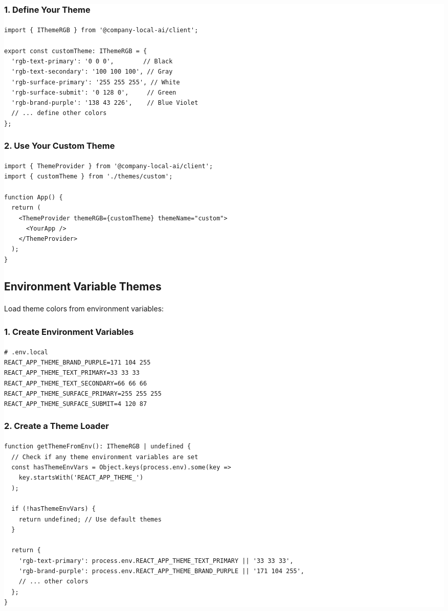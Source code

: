 ### 1. Define Your Theme

```tsx
import { IThemeRGB } from '@company-local-ai/client';

export const customTheme: IThemeRGB = {
  'rgb-text-primary': '0 0 0',        // Black
  'rgb-text-secondary': '100 100 100', // Gray
  'rgb-surface-primary': '255 255 255', // White
  'rgb-surface-submit': '0 128 0',     // Green
  'rgb-brand-purple': '138 43 226',    // Blue Violet
  // ... define other colors
};
```

### 2. Use Your Custom Theme

```tsx
import { ThemeProvider } from '@company-local-ai/client';
import { customTheme } from './themes/custom';

function App() {
  return (
    <ThemeProvider themeRGB={customTheme} themeName="custom">
      <YourApp />
    </ThemeProvider>
  );
}
```

## Environment Variable Themes

Load theme colors from environment variables:

### 1. Create Environment Variables

```env
# .env.local
REACT_APP_THEME_BRAND_PURPLE=171 104 255
REACT_APP_THEME_TEXT_PRIMARY=33 33 33
REACT_APP_THEME_TEXT_SECONDARY=66 66 66
REACT_APP_THEME_SURFACE_PRIMARY=255 255 255
REACT_APP_THEME_SURFACE_SUBMIT=4 120 87
```

### 2. Create a Theme Loader

```tsx
function getThemeFromEnv(): IThemeRGB | undefined {
  // Check if any theme environment variables are set
  const hasThemeEnvVars = Object.keys(process.env).some(key => 
    key.startsWith('REACT_APP_THEME_')
  );

  if (!hasThemeEnvVars) {
    return undefined; // Use default themes
  }

  return {
    'rgb-text-primary': process.env.REACT_APP_THEME_TEXT_PRIMARY || '33 33 33',
    'rgb-brand-purple': process.env.REACT_APP_THEME_BRAND_PURPLE || '171 104 255',
    // ... other colors
  };
}
```
